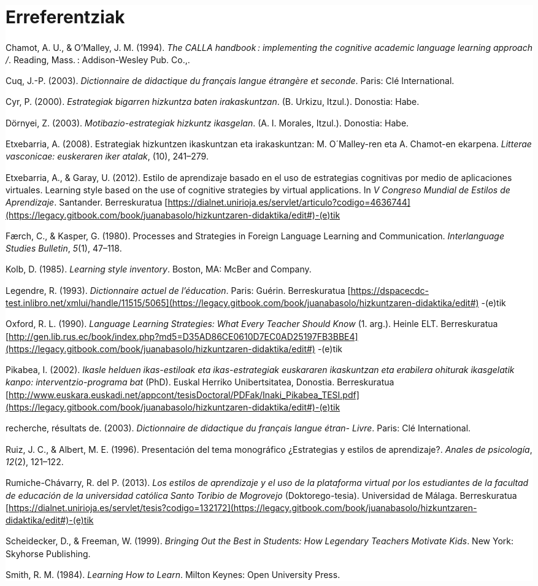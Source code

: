 # Erreferentziak

Chamot, A. U., & O’Malley, J. M. (1994). *The CALLA handbook : implementing the cognitive academic language learning approach /*. Reading, Mass. : Addison-Wesley Pub. Co.,.

Cuq, J.-P. (2003). *Dictionnaire de didactique du français langue étrangère et seconde*. Paris: Clé International.

Cyr, P. (2000). *Estrategiak bigarren hizkuntza baten irakaskuntzan*. (B. Urkizu, Itzul.). Donostia: Habe.

Dörnyei, Z. (2003). *Motibazio-estrategiak hizkuntz ikasgelan*. (A. I. Morales, Itzul.). Donostia: Habe.

Etxebarria, A. (2008). Estrategiak hizkuntzen ikaskuntzan eta irakaskuntzan: M. O´Malley-ren eta A. Chamot-en ekarpena. *Litterae vasconicae: euskeraren iker atalak*, (10), 241–279.

Etxebarria,  A., & Garay, U. (2012). Estilo de aprendizaje basado en el uso de  estrategias cognitivas por medio de aplicaciones virtuales. Learning  style based on the use of cognitive strategies by virtual applications.  In *V Congreso Mundial de Estilos de Aprendizaje*. Santander. Berreskuratua [https://dialnet.unirioja.es/servlet/articulo?codigo=4636744](https://legacy.gitbook.com/book/juanabasolo/hizkuntzaren-didaktika/edit#)-(e)tik

Færch, C., & Kasper, G. (1980). Processes and Strategies in Foreign Language Learning and Communication. *Interlanguage Studies Bulletin*, *5*(1), 47–118.

Kolb, D. (1985). *Learning style inventory*. Boston, MA: McBer and Company.

Legendre, R. (1993). *Dictionnaire actuel de l’éducation*. Paris: Guérin. Berreskuratua  [https://dspacecdc-test.inlibro.net/xmlui/handle/11515/5065](https://legacy.gitbook.com/book/juanabasolo/hizkuntzaren-didaktika/edit#) -(e)tik

Oxford, R. L. (1990). *Language Learning Strategies: What Every Teacher Should Know* (1. arg.). Heinle ELT. Berreskuratua [http://gen.lib.rus.ec/book/index.php?md5=D35AD86CE0610D7EC0AD25197FB3BBE4](https://legacy.gitbook.com/book/juanabasolo/hizkuntzaren-didaktika/edit#) -(e)tik

Pikabea, I. (2002). *Ikasle  helduen ikas-estiloak eta ikas-estrategiak euskararen ikaskuntzan eta  erabilera ohiturak ikasgelatik kanpo: interventzio-programa bat* (PhD). Euskal Herriko Unibertsitatea, Donostia. Berreskuratua  [http://www.euskara.euskadi.net/appcont/tesisDoctoral/PDFak/Inaki_Pikabea_TESI.pdf](https://legacy.gitbook.com/book/juanabasolo/hizkuntzaren-didaktika/edit#)-(e)tik

recherche,  résultats de. (2003). *Dictionnaire de didactique du français langue étran- Livre*. Paris: Clé International.

Ruiz, J. C., & Albert, M. E. (1996). Presentación del tema monográfico ¿Estrategias y estilos de aprendizaje?. *Anales de psicología*, *12*(2), 121–122.

Rumiche-Chávarry, R. del P. (2013). *Los  estilos de aprendizaje y el uso de la plataforma virtual por los  estudiantes de la facultad de educación de la universidad católica Santo  Toribio de Mogrovejo* (Doktorego-tesia). Universidad de Málaga. Berreskuratua [https://dialnet.unirioja.es/servlet/tesis?codigo=132172](https://legacy.gitbook.com/book/juanabasolo/hizkuntzaren-didaktika/edit#)-(e)tik

Scheidecker, D., & Freeman, W. (1999). *Bringing Out the Best in Students: How Legendary Teachers Motivate Kids*. New York: Skyhorse Publishing.

Smith, R. M. (1984). *Learning How to Learn*. Milton Keynes: Open University Press.
